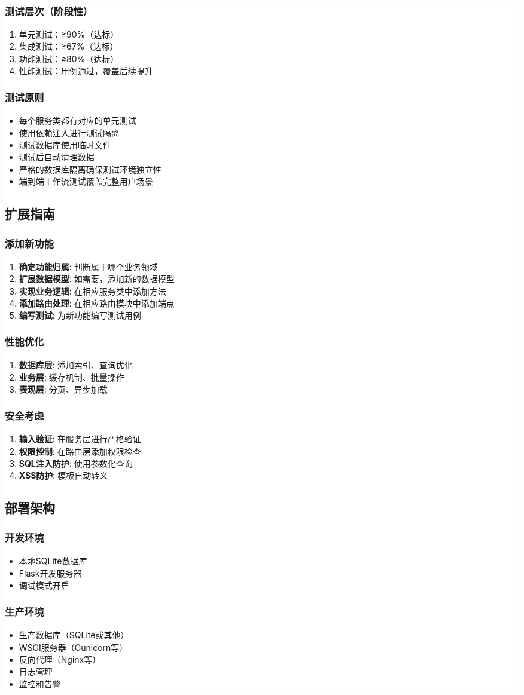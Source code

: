### 测试层次（阶段性）
1. 单元测试：≥90%（达标）
2. 集成测试：≥67%（达标）
3. 功能测试：≥80%（达标）
4. 性能测试：用例通过，覆盖后续提升

### 测试原则
- 每个服务类都有对应的单元测试
- 使用依赖注入进行测试隔离
- 测试数据库使用临时文件
- 测试后自动清理数据
- 严格的数据库隔离确保测试环境独立性
- 端到端工作流测试覆盖完整用户场景

## 扩展指南

### 添加新功能
1. **确定功能归属**: 判断属于哪个业务领域
2. **扩展数据模型**: 如需要，添加新的数据模型
3. **实现业务逻辑**: 在相应服务类中添加方法
4. **添加路由处理**: 在相应路由模块中添加端点
5. **编写测试**: 为新功能编写测试用例

### 性能优化
1. **数据库层**: 添加索引、查询优化
2. **业务层**: 缓存机制、批量操作
3. **表现层**: 分页、异步加载

### 安全考虑
1. **输入验证**: 在服务层进行严格验证
2. **权限控制**: 在路由层添加权限检查
3. **SQL注入防护**: 使用参数化查询
4. **XSS防护**: 模板自动转义

## 部署架构

### 开发环境
- 本地SQLite数据库
- Flask开发服务器
- 调试模式开启

### 生产环境
- 生产数据库（SQLite或其他）
- WSGI服务器（Gunicorn等）
- 反向代理（Nginx等）
- 日志管理
- 监控和告警
